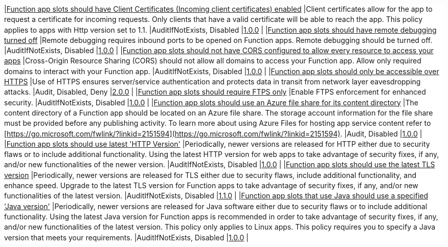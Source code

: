 |[Function app slots should have Client Certificates (Incoming client certificates) enabled](https://portal.azure.com/#blade/Microsoft_Azure_Policy/PolicyDetailBlade/definitionId/%2Fproviders%2FMicrosoft.Authorization%2FpolicyDefinitions%2F153ab4ca-2d58-4b5d-9134-6d8c6bdd321c) |Client certificates allow for the app to request a certificate for incoming requests. Only clients that have a valid certificate will be able to reach the app. This policy applies to apps with Http version set to 1.1. |AuditIfNotExists, Disabled |[1.0.0](https://github.com/Azure/azure-policy/blob/master/built-in-policies/policyDefinitions/App%20Service/ClientCert_FunctionApp_Slot_Audit.json) |
|[Function app slots should have remote debugging turned off](https://portal.azure.com/#blade/Microsoft_Azure_Policy/PolicyDetailBlade/definitionId/%2Fproviders%2FMicrosoft.Authorization%2FpolicyDefinitions%2F89691ef9-8c50-49a8-8950-9c7fba41699e) |Remote debugging requires inbound ports to be opened on Function apps. Remote debugging should be turned off. |AuditIfNotExists, Disabled |[1.0.0](https://github.com/Azure/azure-policy/blob/master/built-in-policies/policyDefinitions/App%20Service/DisableRemoteDebugging_FunctionApp_Slot_Audit.json) |
|[Function app slots should not have CORS configured to allow every resource to access your apps](https://portal.azure.com/#blade/Microsoft_Azure_Policy/PolicyDetailBlade/definitionId/%2Fproviders%2FMicrosoft.Authorization%2FpolicyDefinitions%2Fa1a22235-dd10-4062-bd55-7d62778f41b0) |Cross-Origin Resource Sharing (CORS) should not allow all domains to access your Function app. Allow only required domains to interact with your Function app. |AuditIfNotExists, Disabled |[1.0.0](https://github.com/Azure/azure-policy/blob/master/built-in-policies/policyDefinitions/App%20Service/RestrictCORSAccess_FuntionApp_Slot_Audit.json) |
|[Function app slots should only be accessible over HTTPS](https://portal.azure.com/#blade/Microsoft_Azure_Policy/PolicyDetailBlade/definitionId/%2Fproviders%2FMicrosoft.Authorization%2FpolicyDefinitions%2F5e5dbe3f-2702-4ffc-8b1e-0cae008a5c71) |Use of HTTPS ensures server/service authentication and protects data in transit from network layer eavesdropping attacks. |Audit, Disabled, Deny |[2.0.0](https://github.com/Azure/azure-policy/blob/master/built-in-policies/policyDefinitions/App%20Service/FunctionApp_Slot_AuditHTTP_Audit.json) |
|[Function app slots should require FTPS only](https://portal.azure.com/#blade/Microsoft_Azure_Policy/PolicyDetailBlade/definitionId/%2Fproviders%2FMicrosoft.Authorization%2FpolicyDefinitions%2Fe1a09430-221d-4d4c-a337-1edb5a1fa9bb) |Enable FTPS enforcement for enhanced security. |AuditIfNotExists, Disabled |[1.0.0](https://github.com/Azure/azure-policy/blob/master/built-in-policies/policyDefinitions/App%20Service/AuditFTPS_FunctionApp_Slot_Audit.json) |
|[Function app slots should use an Azure file share for its content directory](https://portal.azure.com/#blade/Microsoft_Azure_Policy/PolicyDetailBlade/definitionId/%2Fproviders%2FMicrosoft.Authorization%2FpolicyDefinitions%2F13bcff5d-f0eb-4ce7-913e-83ad6300376b) |The content directory of a Function app should be located on an Azure file share. The storage account information for the file share must be provided before any publishing activity. To learn more about using Azure Files for hosting app service content refer to [https://go.microsoft.com/fwlink/?linkid=2151594](https://go.microsoft.com/fwlink/?linkid=2151594). |Audit, Disabled |[1.0.0](https://github.com/Azure/azure-policy/blob/master/built-in-policies/policyDefinitions/App%20Service/FunctionApp_Slot_StorageAccountRequired_Audit.json) |
|[Function app slots should use latest 'HTTP Version'](https://portal.azure.com/#blade/Microsoft_Azure_Policy/PolicyDetailBlade/definitionId/%2Fproviders%2FMicrosoft.Authorization%2FpolicyDefinitions%2Ffa98f1b1-1f56-4179-9faf-93ad82f3458f) |Periodically, newer versions are released for HTTP either due to security flaws or to include additional functionality. Using the latest HTTP version for web apps to take advantage of security fixes, if any, and/or new functionalities of the newer version. |AuditIfNotExists, Disabled |[1.0.0](https://github.com/Azure/azure-policy/blob/master/built-in-policies/policyDefinitions/App%20Service/FunctionApp_Slot_Audit_HTTP_Latest.json) |
|[Function app slots should use the latest TLS version](https://portal.azure.com/#blade/Microsoft_Azure_Policy/PolicyDetailBlade/definitionId/%2Fproviders%2FMicrosoft.Authorization%2FpolicyDefinitions%2Fdeb528de-8f89-4101-881c-595899253102) |Periodically, newer versions are released for TLS either due to security flaws, include additional functionality, and enhance speed. Upgrade to the latest TLS version for Function apps to take advantage of security fixes, if any, and/or new functionalities of the latest version. |AuditIfNotExists, Disabled |[1.1.0](https://github.com/Azure/azure-policy/blob/master/built-in-policies/policyDefinitions/App%20Service/RequireLatestTls_FunctionApp_Slot_Audit.json) |
|[Function app slots that use Java should use a specified 'Java version'](https://portal.azure.com/#blade/Microsoft_Azure_Policy/PolicyDetailBlade/definitionId/%2Fproviders%2FMicrosoft.Authorization%2FpolicyDefinitions%2Fe1d1b522-02b0-4d18-a04f-5ab62d20445f) |Periodically, newer versions are released for Java software either due to security flaws or to include additional functionality. Using the latest Java version for Function apps is recommended in order to take advantage of security fixes, if any, and/or new functionalities of the latest version. This policy only applies to Linux apps. This policy requires you to specify a Java version that meets your requirements. |AuditIfNotExists, Disabled |[1.0.0](https://github.com/Azure/azure-policy/blob/master/built-in-policies/policyDefinitions/App%20Service/FunctionApp_Slot_Audit_java_Latest.json) |